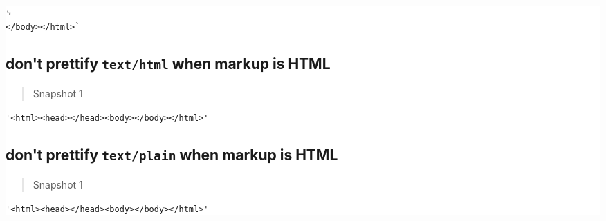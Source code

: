     ␊
    </body></html>`

## don't prettify `text/html` when markup is HTML

> Snapshot 1

    '<html><head></head><body></body></html>'

## don't prettify `text/plain` when markup is HTML

> Snapshot 1

    '<html><head></head><body></body></html>'
